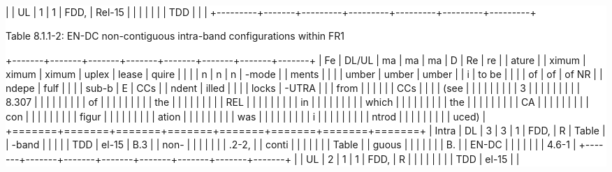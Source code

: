 |         | UL    | 1       | 1       | FDD,    | Rel-15  |         |
|         |       |         |         | TDD     |         |         |
+---------+-------+---------+---------+---------+---------+---------+

Table 8.1.1-2: EN-DC non-contiguous intra-band configurations within FR1

+-------+-------+-------+-------+-------+-------+-------+-------+
| Fe    | DL/UL | ma    | ma    | ma    | D     | Re    | re    |
| ature |       | ximum | ximum | ximum | uplex | lease | quire |
|       |       | n     | n     | n     | -mode |       | ments |
|       |       | umber | umber | umber |       | i     | to be |
|       |       | of    | of    | of NR |       | ndepe | fulf  |
|       |       | sub-b | E     | CCs   |       | ndent | illed |
|       |       | locks | -UTRA |       |       | from  |       |
|       |       |       | CCs   |       |       |       | (see  |
|       |       |       |       |       |       |       | 3     |
|       |       |       |       |       |       |       | 8.307 |
|       |       |       |       |       |       |       | of    |
|       |       |       |       |       |       |       | the   |
|       |       |       |       |       |       |       | REL   |
|       |       |       |       |       |       |       | in    |
|       |       |       |       |       |       |       | which |
|       |       |       |       |       |       |       | the   |
|       |       |       |       |       |       |       | CA    |
|       |       |       |       |       |       |       | con   |
|       |       |       |       |       |       |       | figur |
|       |       |       |       |       |       |       | ation |
|       |       |       |       |       |       |       | was   |
|       |       |       |       |       |       |       | i     |
|       |       |       |       |       |       |       | ntrod |
|       |       |       |       |       |       |       | uced) |
+=======+=======+=======+=======+=======+=======+=======+=======+
| Intra | DL    | 3     | 3     | 1     | FDD,  | R     | Table |
| -band |       |       |       |       | TDD   | el-15 | B.3   |
| non-  |       |       |       |       |       |       | .2-2, |
| conti |       |       |       |       |       |       | Table |
| guous |       |       |       |       |       |       | B.    |
| EN-DC |       |       |       |       |       |       | 4.6-1 |
+-------+-------+-------+-------+-------+-------+-------+-------+
|       | UL    | 2     | 1     | 1     | FDD,  | R     |       |
|       |       |       |       |       | TDD   | el-15 |       |